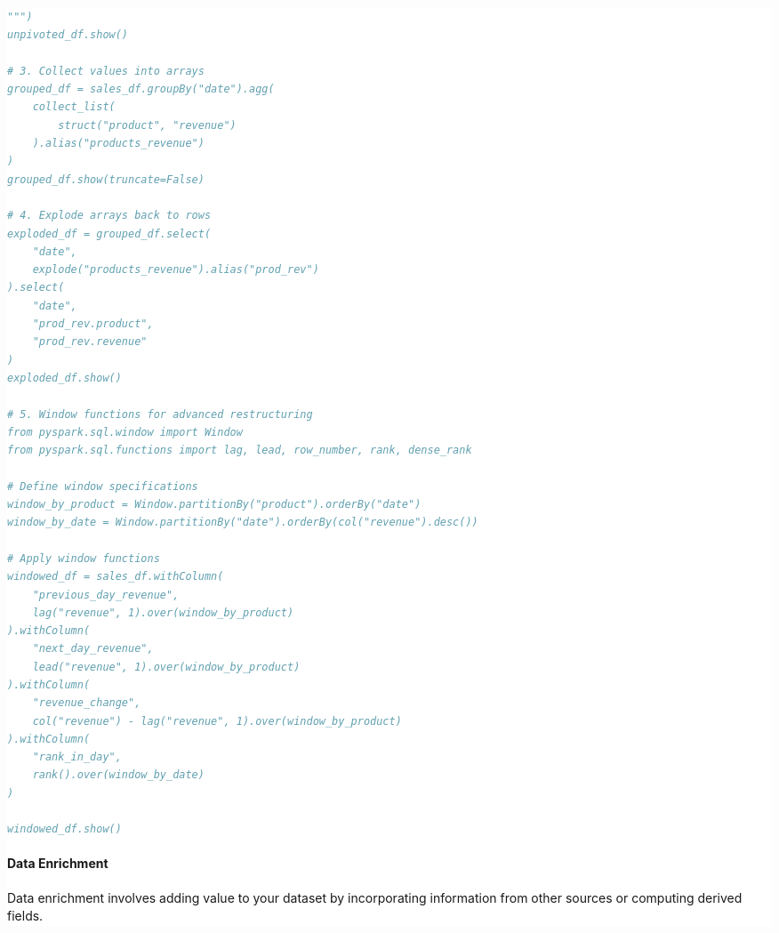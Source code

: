 ```python
""")
unpivoted_df.show()

# 3. Collect values into arrays
grouped_df = sales_df.groupBy("date").agg(
    collect_list(
        struct("product", "revenue")
    ).alias("products_revenue")
)
grouped_df.show(truncate=False)

# 4. Explode arrays back to rows
exploded_df = grouped_df.select(
    "date",
    explode("products_revenue").alias("prod_rev")
).select(
    "date",
    "prod_rev.product",
    "prod_rev.revenue"
)
exploded_df.show()

# 5. Window functions for advanced restructuring
from pyspark.sql.window import Window
from pyspark.sql.functions import lag, lead, row_number, rank, dense_rank

# Define window specifications
window_by_product = Window.partitionBy("product").orderBy("date")
window_by_date = Window.partitionBy("date").orderBy(col("revenue").desc())

# Apply window functions
windowed_df = sales_df.withColumn(
    "previous_day_revenue", 
    lag("revenue", 1).over(window_by_product)
).withColumn(
    "next_day_revenue", 
    lead("revenue", 1).over(window_by_product)
).withColumn(
    "revenue_change", 
    col("revenue") - lag("revenue", 1).over(window_by_product)
).withColumn(
    "rank_in_day", 
    rank().over(window_by_date)
)

windowed_df.show()
```

#### Data Enrichment

Data enrichment involves adding value to your dataset by incorporating information from other sources or computing derived fields.
